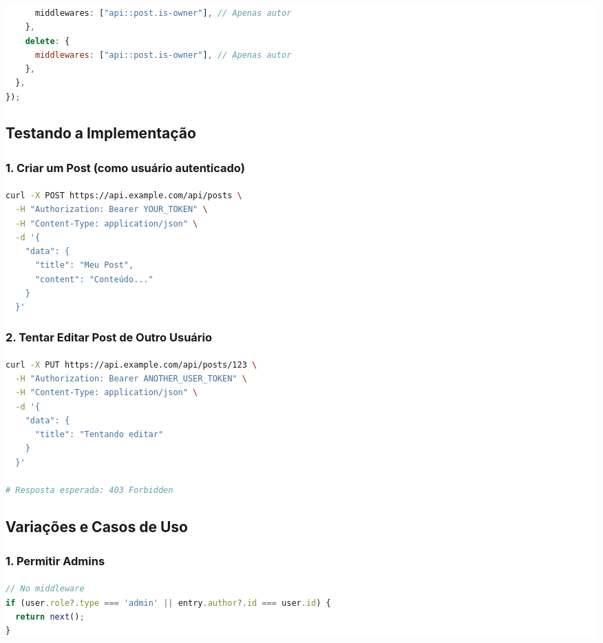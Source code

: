 ```javascript
      middlewares: ["api::post.is-owner"], // Apenas autor
    },
    delete: {
      middlewares: ["api::post.is-owner"], // Apenas autor
    },
  },
});
```

## Testando a Implementação

### 1. Criar um Post (como usuário autenticado)

```bash
curl -X POST https://api.example.com/api/posts \
  -H "Authorization: Bearer YOUR_TOKEN" \
  -H "Content-Type: application/json" \
  -d '{
    "data": {
      "title": "Meu Post",
      "content": "Conteúdo..."
    }
  }'
```

### 2. Tentar Editar Post de Outro Usuário

```bash
curl -X PUT https://api.example.com/api/posts/123 \
  -H "Authorization: Bearer ANOTHER_USER_TOKEN" \
  -H "Content-Type: application/json" \
  -d '{
    "data": {
      "title": "Tentando editar"
    }
  }'

# Resposta esperada: 403 Forbidden
```

## Variações e Casos de Uso

### 1. Permitir Admins

```javascript
// No middleware
if (user.role?.type === 'admin' || entry.author?.id === user.id) {
  return next();
}
```
